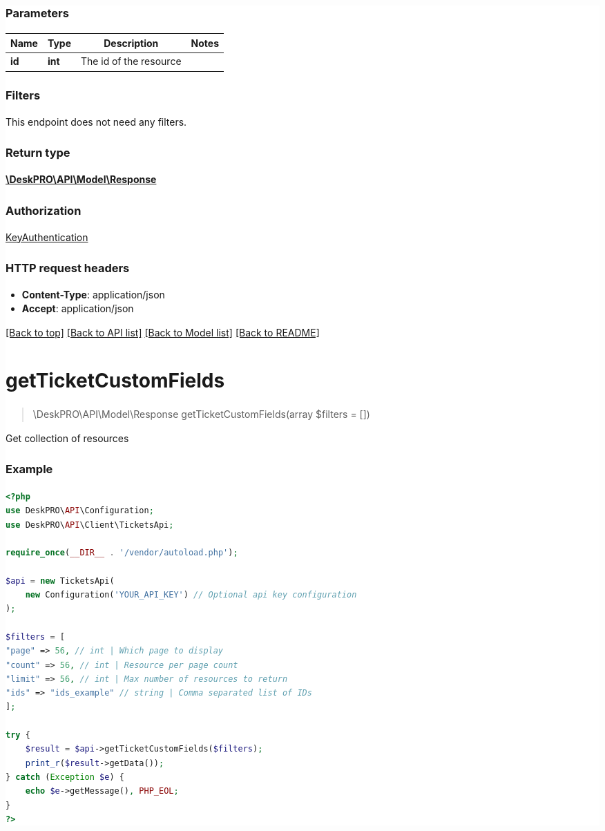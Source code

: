 ### Parameters


Name | Type | Description  | Notes
------------- | ------------- | ------------- | -------------
 **id** | **int**| The id of the resource |

### Filters
This endpoint does not need any filters.


### Return type

[**\DeskPRO\API\Model\Response**](../Model/Response.md)

### Authorization

[KeyAuthentication](../../README.md#KeyAuthentication)

### HTTP request headers

 - **Content-Type**: application/json
 - **Accept**: application/json

[[Back to top]](#) [[Back to API list]](../../README.md#documentation-for-api-endpoints) [[Back to Model list]](../../README.md#documentation-for-models) [[Back to README]](../../README.md)

# **getTicketCustomFields**
> \DeskPRO\API\Model\Response getTicketCustomFields(array $filters = [])



Get collection of resources

### Example
```php
<?php
use DeskPRO\API\Configuration;
use DeskPRO\API\Client\TicketsApi;

require_once(__DIR__ . '/vendor/autoload.php');

$api = new TicketsApi(
    new Configuration('YOUR_API_KEY') // Optional api key configuration
);

$filters = [
"page" => 56, // int | Which page to display
"count" => 56, // int | Resource per page count
"limit" => 56, // int | Max number of resources to return
"ids" => "ids_example" // string | Comma separated list of IDs
];

try {
    $result = $api->getTicketCustomFields($filters);
    print_r($result->getData());
} catch (Exception $e) {
    echo $e->getMessage(), PHP_EOL;
}
?>
```
